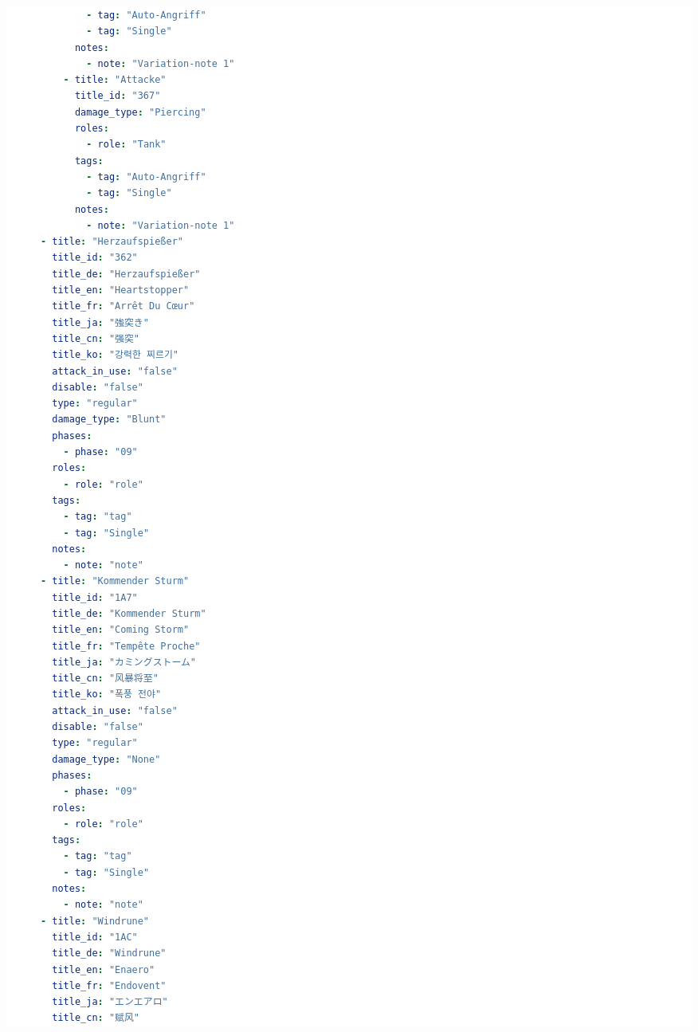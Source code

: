 ```yaml
              - tag: "Auto-Angriff"
              - tag: "Single"
            notes:
              - note: "Variation-note 1"
          - title: "Attacke"
            title_id: "367"
            damage_type: "Piercing"
            roles:
              - role: "Tank"
            tags:
              - tag: "Auto-Angriff"
              - tag: "Single"
            notes:
              - note: "Variation-note 1"
      - title: "Herzaufspießer"
        title_id: "362"
        title_de: "Herzaufspießer"
        title_en: "Heartstopper"
        title_fr: "Arrêt Du Cœur"
        title_ja: "強突き"
        title_cn: "强突"
        title_ko: "강력한 찌르기"
        attack_in_use: "false"
        disable: "false"
        type: "regular"
        damage_type: "Blunt"
        phases:
          - phase: "09"
        roles:
          - role: "role"
        tags:
          - tag: "tag"
          - tag: "Single"
        notes:
          - note: "note"
      - title: "Kommender Sturm"
        title_id: "1A7"
        title_de: "Kommender Sturm"
        title_en: "Coming Storm"
        title_fr: "Tempête Proche"
        title_ja: "カミングストーム"
        title_cn: "风暴将至"
        title_ko: "폭풍 전야"
        attack_in_use: "false"
        disable: "false"
        type: "regular"
        damage_type: "None"
        phases:
          - phase: "09"
        roles:
          - role: "role"
        tags:
          - tag: "tag"
          - tag: "Single"
        notes:
          - note: "note"
      - title: "Windrune"
        title_id: "1AC"
        title_de: "Windrune"
        title_en: "Enaero"
        title_fr: "Endovent"
        title_ja: "エンエアロ"
        title_cn: "赋风"
```